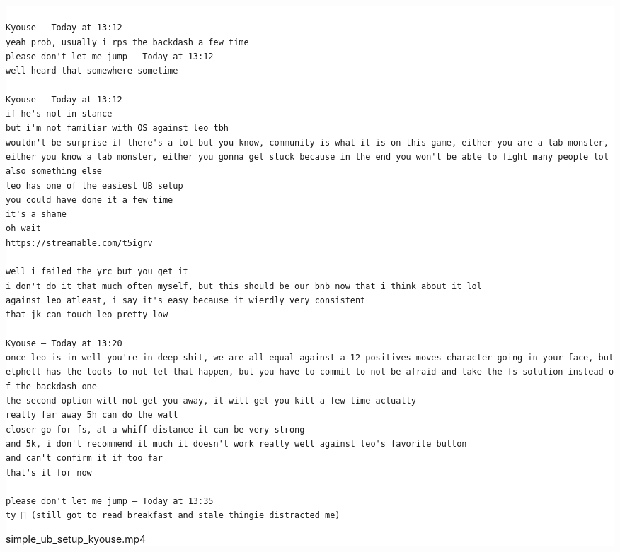 ```text

Kyouse — Today at 13:12
yeah prob, usually i rps the backdash a few time
please don't let me jump — Today at 13:12
well heard that somewhere sometime

Kyouse — Today at 13:12
if he's not in stance
but i'm not familiar with OS against leo tbh
wouldn't be surprise if there's a lot but you know, community is what it is on this game, either you are a lab monster, either you know a lab monster, either you gonna get stuck because in the end you won't be able to fight many people lol
also something else
leo has one of the easiest UB setup
you could have done it a few time
it's a shame
oh wait
https://streamable.com/t5igrv

well i failed the yrc but you get it
i don't do it that much often myself, but this should be our bnb now that i think about it lol
against leo atleast, i say it's easy because it wierdly very consistent
that jk can touch leo pretty low

Kyouse — Today at 13:20
once leo is in well you're in deep shit, we are all equal against a 12 positives moves character going in your face, but elphelt has the tools to not let that happen, but you have to commit to not be afraid and take the fs solution instead of the backdash one
the second option will not get you away, it will get you kill a few time actually
really far away 5h can do the wall
closer go for fs, at a whiff distance it can be very strong 
and 5k, i don't recommend it much it doesn't work really well against leo's favorite button
and can't confirm it if too far
that's it for now

please don't let me jump — Today at 13:35
ty 🙏 (still got to read breakfast and stale thingie distracted me)
```

[simple_ub_setup_kyouse.mp4](#TODO)

